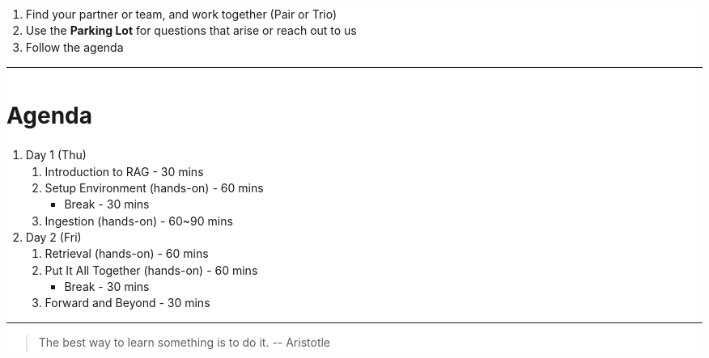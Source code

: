 1. Find your partner or team, and work together (Pair or Trio)
1. Use the **Parking Lot** for questions that arise or reach out to us
1. Follow the agenda

---

# Agenda

1. Day 1 (Thu)
    1. Introduction to RAG - 30 mins
    1. Setup Environment (hands-on) - 60 mins
        * Break - 30 mins
    1. Ingestion (hands-on) - 60~90 mins
1. Day 2 (Fri)
    1. Retrieval (hands-on) - 60 mins
    1. Put It All Together (hands-on) - 60 mins
        * Break - 30 mins
    1. Forward and Beyond - 30 mins

---

> The best way to learn something is to do it.
-- Aristotle
